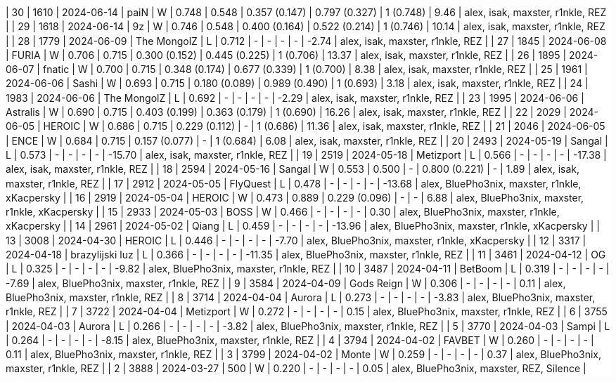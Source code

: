 |           30 |     1610 | 2024-06-14 | paiN            | W   | 0.748      | 0.548        | 0.357 (0.147)    | 0.797 (0.327)    | 1 (0.748) |     9.46 | alex, isak, maxster, r1nkle, REZ               |
|           29 |     1618 | 2024-06-14 | 9z              | W   | 0.746      | 0.548        | 0.400 (0.164)    | 0.522 (0.214)    | 1 (0.746) |    10.14 | alex, isak, maxster, r1nkle, REZ               |
|           28 |     1779 | 2024-06-09 | The MongolZ     | L   | 0.712      | -            | -                | -                | -         |    -2.74 | alex, isak, maxster, r1nkle, REZ               |
|           27 |     1845 | 2024-06-08 | FURIA           | W   | 0.706      | 0.715        | 0.300 (0.152)    | 0.445 (0.225)    | 1 (0.706) |    13.37 | alex, isak, maxster, r1nkle, REZ               |
|           26 |     1895 | 2024-06-07 | fnatic          | W   | 0.700      | 0.715        | 0.348 (0.174)    | 0.677 (0.339)    | 1 (0.700) |     8.38 | alex, isak, maxster, r1nkle, REZ               |
|           25 |     1961 | 2024-06-06 | Sashi           | W   | 0.693      | 0.715        | 0.180 (0.089)    | 0.989 (0.490)    | 1 (0.693) |     3.18 | alex, isak, maxster, r1nkle, REZ               |
|           24 |     1983 | 2024-06-06 | The MongolZ     | L   | 0.692      | -            | -                | -                | -         |    -2.29 | alex, isak, maxster, r1nkle, REZ               |
|           23 |     1995 | 2024-06-06 | Astralis        | W   | 0.690      | 0.715        | 0.403 (0.199)    | 0.363 (0.179)    | 1 (0.690) |    16.26 | alex, isak, maxster, r1nkle, REZ               |
|           22 |     2029 | 2024-06-05 | HEROIC          | W   | 0.686      | 0.715        | 0.229 (0.112)    | -                | 1 (0.686) |    11.36 | alex, isak, maxster, r1nkle, REZ               |
|           21 |     2046 | 2024-06-05 | ENCE            | W   | 0.684      | 0.715        | 0.157 (0.077)    | -                | 1 (0.684) |     6.08 | alex, isak, maxster, r1nkle, REZ               |
|           20 |     2493 | 2024-05-19 | Sangal          | L   | 0.573      | -            | -                | -                | -         |   -15.70 | alex, isak, maxster, r1nkle, REZ               |
|           19 |     2519 | 2024-05-18 | Metizport       | L   | 0.566      | -            | -                | -                | -         |   -17.38 | alex, isak, maxster, r1nkle, REZ               |
|           18 |     2594 | 2024-05-16 | Sangal          | W   | 0.553      | 0.500        | -                | 0.800 (0.221)    | -         |     1.89 | alex, isak, maxster, r1nkle, REZ               |
|           17 |     2912 | 2024-05-05 | FlyQuest        | L   | 0.478      | -            | -                | -                | -         |   -13.68 | alex, BluePho3nix, maxster, r1nkle, xKacpersky |
|           16 |     2919 | 2024-05-04 | HEROIC          | W   | 0.473      | 0.889        | 0.229 (0.096)    | -                | -         |     6.88 | alex, BluePho3nix, maxster, r1nkle, xKacpersky |
|           15 |     2933 | 2024-05-03 | BOSS            | W   | 0.466      | -            | -                | -                | -         |     0.30 | alex, BluePho3nix, maxster, r1nkle, xKacpersky |
|           14 |     2961 | 2024-05-02 | Qiang           | L   | 0.459      | -            | -                | -                | -         |   -13.96 | alex, BluePho3nix, maxster, r1nkle, xKacpersky |
|           13 |     3008 | 2024-04-30 | HEROIC          | L   | 0.446      | -            | -                | -                | -         |    -7.70 | alex, BluePho3nix, maxster, r1nkle, xKacpersky |
|           12 |     3317 | 2024-04-18 | brazylijski luz | L   | 0.366      | -            | -                | -                | -         |   -11.35 | alex, BluePho3nix, maxster, r1nkle, REZ        |
|           11 |     3461 | 2024-04-12 | OG              | L   | 0.325      | -            | -                | -                | -         |    -9.82 | alex, BluePho3nix, maxster, r1nkle, REZ        |
|           10 |     3487 | 2024-04-11 | BetBoom         | L   | 0.319      | -            | -                | -                | -         |    -7.69 | alex, BluePho3nix, maxster, r1nkle, REZ        |
|            9 |     3584 | 2024-04-09 | Gods Reign      | W   | 0.306      | -            | -                | -                | -         |     0.11 | alex, BluePho3nix, maxster, r1nkle, REZ        |
|            8 |     3714 | 2024-04-04 | Aurora          | L   | 0.273      | -            | -                | -                | -         |    -3.83 | alex, BluePho3nix, maxster, r1nkle, REZ        |
|            7 |     3722 | 2024-04-04 | Metizport       | W   | 0.272      | -            | -                | -                | -         |     0.15 | alex, BluePho3nix, maxster, r1nkle, REZ        |
|            6 |     3755 | 2024-04-03 | Aurora          | L   | 0.266      | -            | -                | -                | -         |    -3.82 | alex, BluePho3nix, maxster, r1nkle, REZ        |
|            5 |     3770 | 2024-04-03 | Sampi           | L   | 0.264      | -            | -                | -                | -         |    -8.15 | alex, BluePho3nix, maxster, r1nkle, REZ        |
|            4 |     3794 | 2024-04-02 | FAVBET          | W   | 0.260      | -            | -                | -                | -         |     0.11 | alex, BluePho3nix, maxster, r1nkle, REZ        |
|            3 |     3799 | 2024-04-02 | Monte           | W   | 0.259      | -            | -                | -                | -         |     0.37 | alex, BluePho3nix, maxster, r1nkle, REZ        |
|            2 |     3888 | 2024-03-27 | 500             | W   | 0.220      | -            | -                | -                | -         |     0.05 | alex, BluePho3nix, maxster, REZ, Silence       |